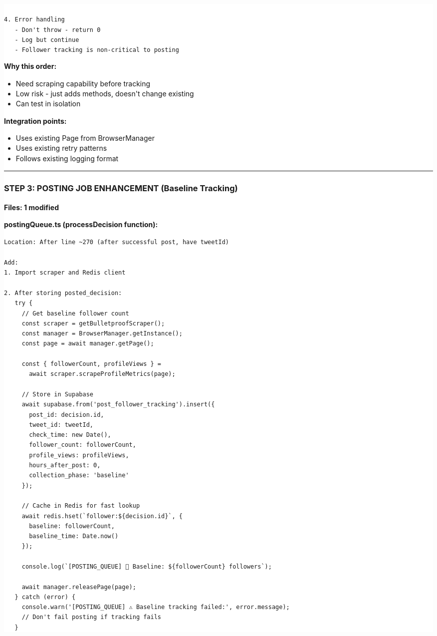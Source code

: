 ```

4. Error handling
   - Don't throw - return 0
   - Log but continue
   - Follower tracking is non-critical to posting
```

**Why this order:**
- Need scraping capability before tracking
- Low risk - just adds methods, doesn't change existing
- Can test in isolation

**Integration points:**
- Uses existing Page from BrowserManager
- Uses existing retry patterns
- Follows existing logging format

---

### **STEP 3: POSTING JOB ENHANCEMENT (Baseline Tracking)**

**Files: 1 modified**

**postingQueue.ts (processDecision function):**
```
Location: After line ~270 (after successful post, have tweetId)

Add:
1. Import scraper and Redis client

2. After storing posted_decision:
   try {
     // Get baseline follower count
     const scraper = getBulletproofScraper();
     const manager = BrowserManager.getInstance();
     const page = await manager.getPage();
     
     const { followerCount, profileViews } = 
       await scraper.scrapeProfileMetrics(page);
     
     // Store in Supabase
     await supabase.from('post_follower_tracking').insert({
       post_id: decision.id,
       tweet_id: tweetId,
       check_time: new Date(),
       follower_count: followerCount,
       profile_views: profileViews,
       hours_after_post: 0,
       collection_phase: 'baseline'
     });
     
     // Cache in Redis for fast lookup
     await redis.hset(`follower:${decision.id}`, {
       baseline: followerCount,
       baseline_time: Date.now()
     });
     
     console.log(`[POSTING_QUEUE] 👥 Baseline: ${followerCount} followers`);
     
     await manager.releasePage(page);
   } catch (error) {
     console.warn('[POSTING_QUEUE] ⚠️ Baseline tracking failed:', error.message);
     // Don't fail posting if tracking fails
   }

```